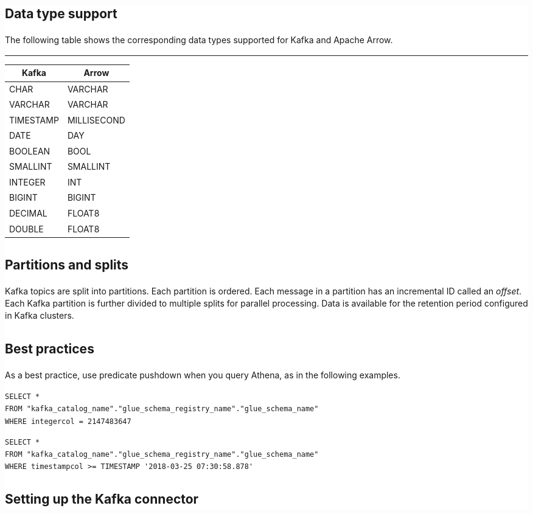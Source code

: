 ## Data type support<a name="connectors-kafka-data-type-support"></a>

The following table shows the corresponding data types supported for Kafka and Apache Arrow\.


****  

| Kafka | Arrow | 
| --- | --- | 
| CHAR | VARCHAR | 
| VARCHAR | VARCHAR | 
| TIMESTAMP | MILLISECOND | 
| DATE | DAY | 
| BOOLEAN | BOOL | 
| SMALLINT | SMALLINT | 
| INTEGER | INT | 
| BIGINT | BIGINT | 
| DECIMAL | FLOAT8 | 
| DOUBLE | FLOAT8 | 

## Partitions and splits<a name="connectors-kafka-partitions-and-splits"></a>

Kafka topics are split into partitions\. Each partition is ordered\. Each message in a partition has an incremental ID called an *offset*\. Each Kafka partition is further divided to multiple splits for parallel processing\. Data is available for the retention period configured in Kafka clusters\.

## Best practices<a name="connectors-kafka-best-practices"></a>

As a best practice, use predicate pushdown when you query Athena, as in the following examples\.

```
SELECT * 
FROM "kafka_catalog_name"."glue_schema_registry_name"."glue_schema_name" 
WHERE integercol = 2147483647
```

```
SELECT * 
FROM "kafka_catalog_name"."glue_schema_registry_name"."glue_schema_name" 
WHERE timestampcol >= TIMESTAMP '2018-03-25 07:30:58.878'
```

## Setting up the Kafka connector<a name="connectors-kafka-setup"></a>

